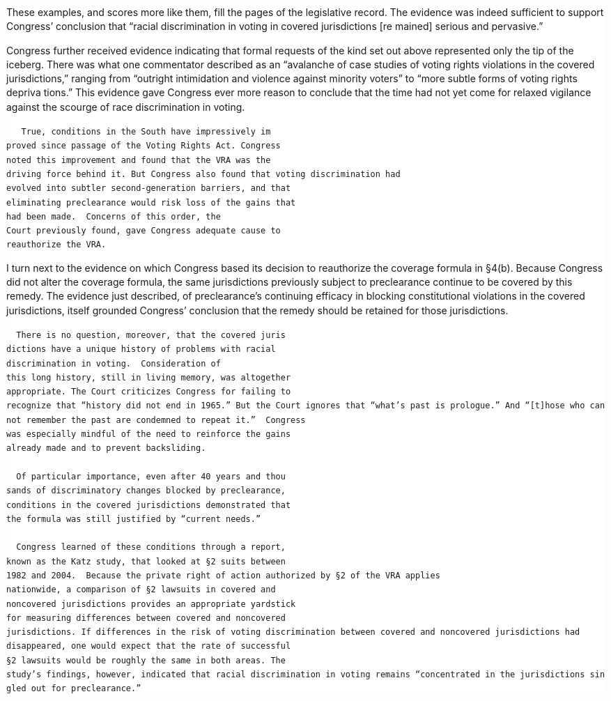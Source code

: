 These examples, and scores more like them, fill the
    pages of the legislative record. The evidence was indeed
    sufficient to support Congress’ conclusion that “racial
    discrimination in voting in covered jurisdictions [re­
    mained] serious and pervasive.” 

Congress further received evidence indicating that
    formal requests of the kind set out above represented only
    the tip of the iceberg. There was what one commentator
    described as an “avalanche of case studies of voting rights
    violations in the covered jurisdictions,” ranging from
    “outright intimidation and violence against minority
    voters” to “more subtle forms of voting rights depriva­
    tions.” This evidence gave
    Congress ever more reason to conclude that the time had
    not yet come for relaxed vigilance against the scourge of
    race discrimination in voting.
	
       True, conditions in the South have impressively im­
    proved since passage of the Voting Rights Act. Congress
    noted this improvement and found that the VRA was the
    driving force behind it. But Congress also found that voting discrimination had
    evolved into subtler second-generation barriers, and that
    eliminating preclearance would risk loss of the gains that
    had been made.  Concerns of this order, the
    Court previously found, gave Congress adequate cause to
    reauthorize the VRA. 
	
I turn next to the evidence on which Congress based its
    decision to reauthorize the coverage formula in §4(b).
    Because Congress did not alter the coverage formula, the
    same jurisdictions previously subject to preclearance
    continue to be covered by this remedy. The evidence just
    described, of preclearance’s continuing efficacy in blocking
    constitutional violations in the covered jurisdictions, itself
    grounded Congress’ conclusion that the remedy should be
    retained for those jurisdictions.
	
      There is no question, moreover, that the covered juris­
    dictions have a unique history of problems with racial
    discrimination in voting.  Consideration of
    this long history, still in living memory, was altogether
    appropriate. The Court criticizes Congress for failing to
    recognize that “history did not end in 1965.” But the Court ignores that “what’s past is prologue.” And “[t]hose who cannot remember the past are condemned to repeat it.”  Congress
    was especially mindful of the need to reinforce the gains
    already made and to prevent backsliding. 
	
      Of particular importance, even after 40 years and thou­
    sands of discriminatory changes blocked by preclearance,
    conditions in the covered jurisdictions demonstrated that
    the formula was still justified by “current needs.” 
	
      Congress learned of these conditions through a report,
    known as the Katz study, that looked at §2 suits between
    1982 and 2004.  Because the private right of action authorized by §2 of the VRA applies
    nationwide, a comparison of §2 lawsuits in covered and
    noncovered jurisdictions provides an appropriate yardstick
    for measuring differences between covered and noncovered
    jurisdictions. If differences in the risk of voting discrimination between covered and noncovered jurisdictions had
    disappeared, one would expect that the rate of successful
    §2 lawsuits would be roughly the same in both areas. The
    study’s findings, however, indicated that racial discrimination in voting remains “concentrated in the jurisdictions singled out for preclearance.” 
	